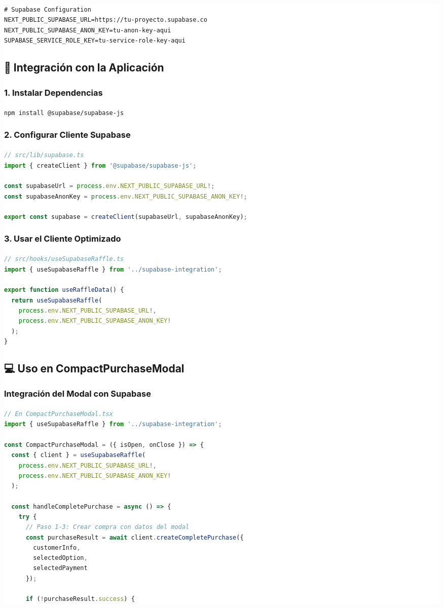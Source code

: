 ```env
# Supabase Configuration
NEXT_PUBLIC_SUPABASE_URL=https://tu-proyecto.supabase.co
NEXT_PUBLIC_SUPABASE_ANON_KEY=tu-anon-key-aqui
SUPABASE_SERVICE_ROLE_KEY=tu-service-role-key-aqui
```

## 🔧 Integración con la Aplicación

### 1. Instalar Dependencias

```bash
npm install @supabase/supabase-js
```

### 2. Configurar Cliente Supabase

```typescript
// src/lib/supabase.ts
import { createClient } from '@supabase/supabase-js';

const supabaseUrl = process.env.NEXT_PUBLIC_SUPABASE_URL!;
const supabaseAnonKey = process.env.NEXT_PUBLIC_SUPABASE_ANON_KEY!;

export const supabase = createClient(supabaseUrl, supabaseAnonKey);
```

### 3. Usar el Cliente Optimizado

```typescript
// src/hooks/useSupabaseRaffle.ts
import { useSupabaseRaffle } from '../supabase-integration';

export function useRaffleData() {
  return useSupabaseRaffle(
    process.env.NEXT_PUBLIC_SUPABASE_URL!,
    process.env.NEXT_PUBLIC_SUPABASE_ANON_KEY!
  );
}
```

## 💻 Uso en CompactPurchaseModal

### Integración del Modal con Supabase

```typescript
// En CompactPurchaseModal.tsx
import { useSupabaseRaffle } from '../supabase-integration';

const CompactPurchaseModal = ({ isOpen, onClose }) => {
  const { client } = useSupabaseRaffle(
    process.env.NEXT_PUBLIC_SUPABASE_URL!,
    process.env.NEXT_PUBLIC_SUPABASE_ANON_KEY!
  );

  const handleCompletePurchase = async () => {
    try {
      // Paso 1-3: Crear compra con datos del modal
      const purchaseResult = await client.createCompletePurchase({
        customerInfo,
        selectedOption,
        selectedPayment
      });

      if (!purchaseResult.success) {
```